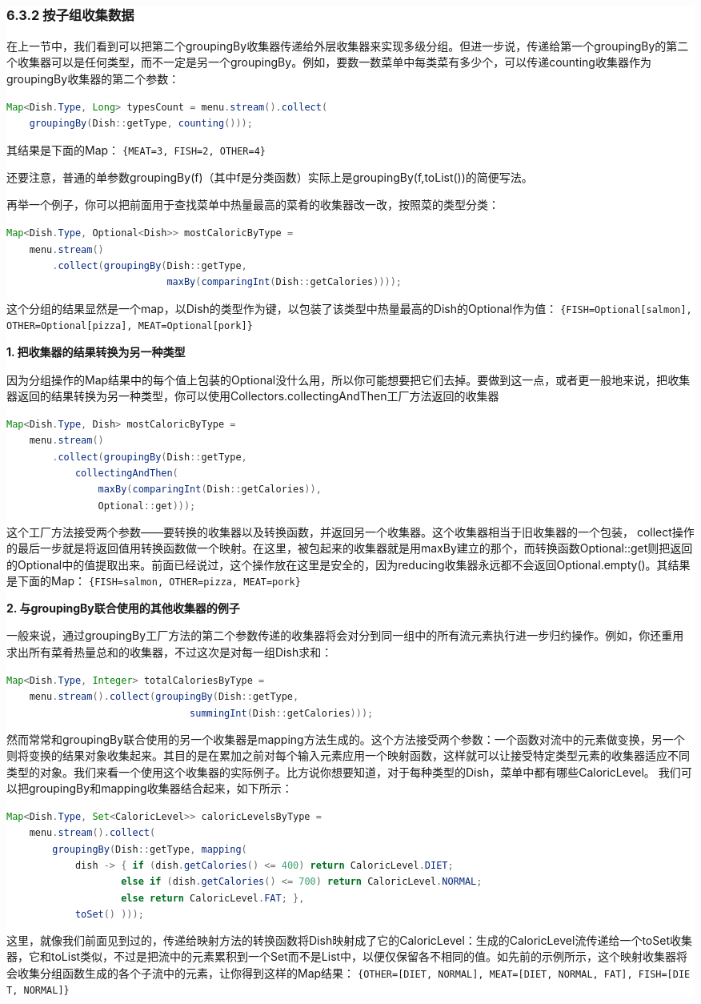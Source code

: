 ### 6.3.2 按子组收集数据

在上一节中，我们看到可以把第二个groupingBy收集器传递给外层收集器来实现多级分组。但进一步说，传递给第一个groupingBy的第二个收集器可以是任何类型，而不一定是另一个groupingBy。例如，要数一数菜单中每类菜有多少个，可以传递counting收集器作为groupingBy收集器的第二个参数：
~~~java
Map<Dish.Type, Long> typesCount = menu.stream().collect(
    groupingBy(Dish::getType, counting()));
~~~
其结果是下面的Map：
`{MEAT=3, FISH=2, OTHER=4}`

还要注意，普通的单参数groupingBy(f)（其中f是分类函数）实际上是groupingBy(f,toList())的简便写法。

再举一个例子，你可以把前面用于查找菜单中热量最高的菜肴的收集器改一改，按照菜的类型分类：
~~~java
Map<Dish.Type, Optional<Dish>> mostCaloricByType =
    menu.stream()
        .collect(groupingBy(Dish::getType,
                            maxBy(comparingInt(Dish::getCalories))));
~~~
这个分组的结果显然是一个map，以Dish的类型作为键，以包装了该类型中热量最高的Dish的Optional<Dish>作为值：
`{FISH=Optional[salmon], OTHER=Optional[pizza], MEAT=Optional[pork]}`

**1. 把收集器的结果转换为另一种类型**

因为分组操作的Map结果中的每个值上包装的Optional没什么用，所以你可能想要把它们去掉。要做到这一点，或者更一般地来说，把收集器返回的结果转换为另一种类型，你可以使用Collectors.collectingAndThen工厂方法返回的收集器

~~~java
Map<Dish.Type, Dish> mostCaloricByType =
    menu.stream()
        .collect(groupingBy(Dish::getType,
            collectingAndThen(
                maxBy(comparingInt(Dish::getCalories)),
                Optional::get)));
~~~
这个工厂方法接受两个参数——要转换的收集器以及转换函数，并返回另一个收集器。这个收集器相当于旧收集器的一个包装， collect操作的最后一步就是将返回值用转换函数做一个映射。在这里，被包起来的收集器就是用maxBy建立的那个，而转换函数Optional::get则把返回的Optional中的值提取出来。前面已经说过，这个操作放在这里是安全的，因为reducing收集器永远都不会返回Optional.empty()。其结果是下面的Map：
`{FISH=salmon, OTHER=pizza, MEAT=pork}`

**2. 与groupingBy联合使用的其他收集器的例子**

一般来说，通过groupingBy工厂方法的第二个参数传递的收集器将会对分到同一组中的所有流元素执行进一步归约操作。例如，你还重用求出所有菜肴热量总和的收集器，不过这次是对每一组Dish求和：
~~~java
Map<Dish.Type, Integer> totalCaloriesByType =
    menu.stream().collect(groupingBy(Dish::getType,
                                summingInt(Dish::getCalories)));
~~~
然而常常和groupingBy联合使用的另一个收集器是mapping方法生成的。这个方法接受两个参数：一个函数对流中的元素做变换，另一个则将变换的结果对象收集起来。其目的是在累加之前对每个输入元素应用一个映射函数，这样就可以让接受特定类型元素的收集器适应不同类型的对象。我们来看一个使用这个收集器的实际例子。比方说你想要知道，对于每种类型的Dish，菜单中都有哪些CaloricLevel。 我们可以把groupingBy和mapping收集器结合起来，如下所示：
~~~java
Map<Dish.Type, Set<CaloricLevel>> caloricLevelsByType =
    menu.stream().collect(
        groupingBy(Dish::getType, mapping(
            dish -> { if (dish.getCalories() <= 400) return CaloricLevel.DIET;
                    else if (dish.getCalories() <= 700) return CaloricLevel.NORMAL;
                    else return CaloricLevel.FAT; },
            toSet() )));
~~~
这里，就像我们前面见到过的，传递给映射方法的转换函数将Dish映射成了它的CaloricLevel：生成的CaloricLevel流传递给一个toSet收集器，它和toList类似，不过是把流中的元素累积到一个Set而不是List中，以便仅保留各不相同的值。如先前的示例所示，这个映射收集器将会收集分组函数生成的各个子流中的元素，让你得到这样的Map结果：
`{OTHER=[DIET, NORMAL], MEAT=[DIET, NORMAL, FAT], FISH=[DIET, NORMAL]}`
